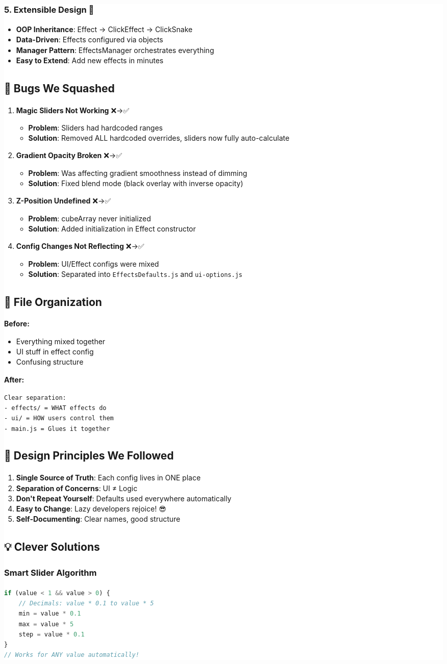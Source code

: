 ### 5. **Extensible Design** 🔧
- **OOP Inheritance**: Effect → ClickEffect → ClickSnake
- **Data-Driven**: Effects configured via objects
- **Manager Pattern**: EffectsManager orchestrates everything
- **Easy to Extend**: Add new effects in minutes

## 🐛 Bugs We Squashed

1. **Magic Sliders Not Working** ❌→✅
   - **Problem**: Sliders had hardcoded ranges
   - **Solution**: Removed ALL hardcoded overrides, sliders now fully auto-calculate

2. **Gradient Opacity Broken** ❌→✅
   - **Problem**: Was affecting gradient smoothness instead of dimming
   - **Solution**: Fixed blend mode (black overlay with inverse opacity)

3. **Z-Position Undefined** ❌→✅
   - **Problem**: cubeArray never initialized
   - **Solution**: Added initialization in Effect constructor

4. **Config Changes Not Reflecting** ❌→✅
   - **Problem**: UI/Effect configs were mixed
   - **Solution**: Separated into `EffectsDefaults.js` and `ui-options.js`

## 📁 File Organization

**Before:**
- Everything mixed together
- UI stuff in effect config
- Confusing structure

**After:**
```
Clear separation:
- effects/ = WHAT effects do
- ui/ = HOW users control them
- main.js = Glues it together
```

## 🎯 Design Principles We Followed

1. **Single Source of Truth**: Each config lives in ONE place
2. **Separation of Concerns**: UI ≠ Logic
3. **Don't Repeat Yourself**: Defaults used everywhere automatically
4. **Easy to Change**: Lazy developers rejoice! 😎
5. **Self-Documenting**: Clear names, good structure

## 💡 Clever Solutions

### Smart Slider Algorithm
```javascript
if (value < 1 && value > 0) {
    // Decimals: value * 0.1 to value * 5
    min = value * 0.1
    max = value * 5
    step = value * 0.1
}
// Works for ANY value automatically!
```
